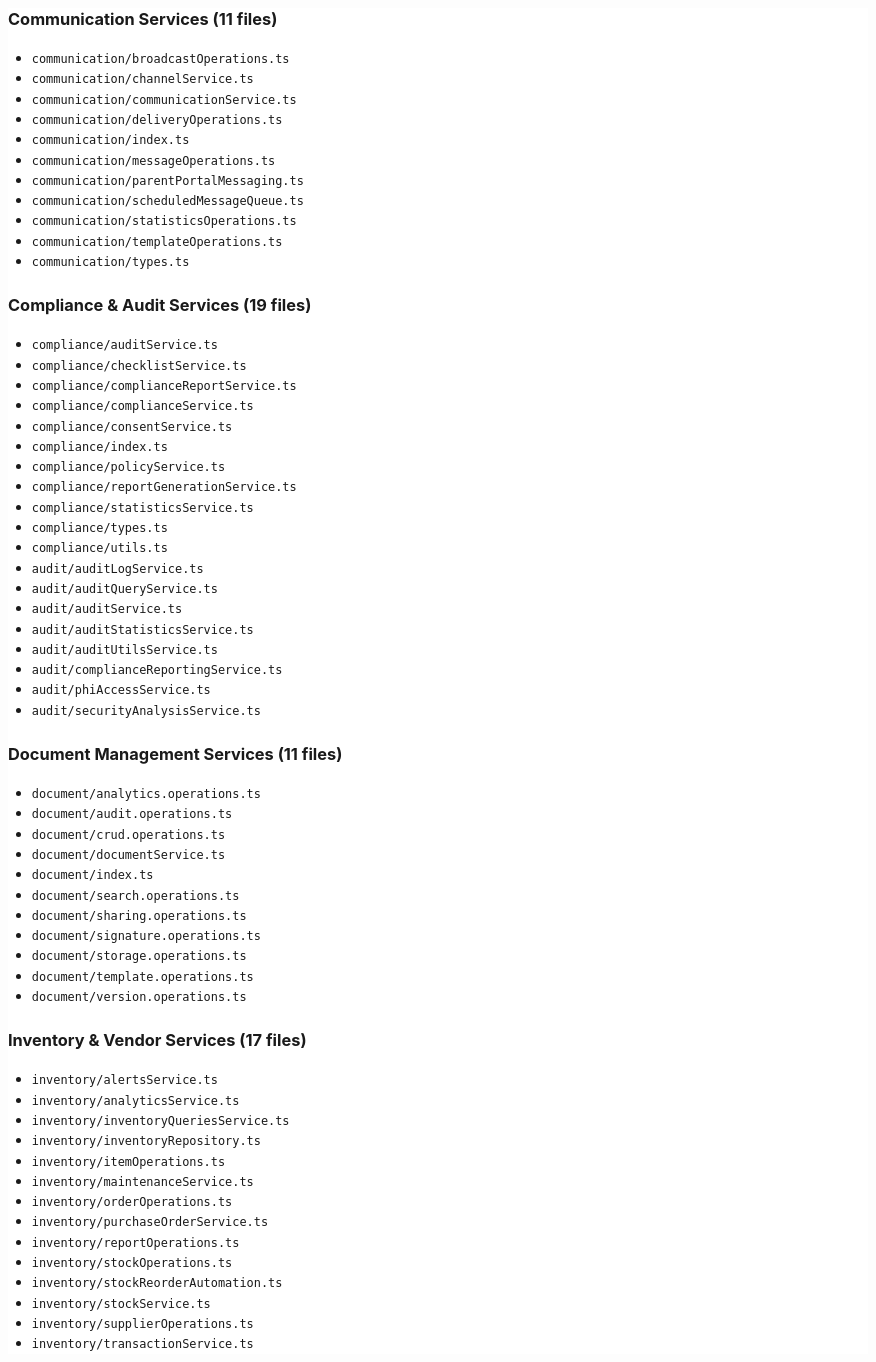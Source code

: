### Communication Services (11 files)
- `communication/broadcastOperations.ts`
- `communication/channelService.ts`
- `communication/communicationService.ts`
- `communication/deliveryOperations.ts`
- `communication/index.ts`
- `communication/messageOperations.ts`
- `communication/parentPortalMessaging.ts`
- `communication/scheduledMessageQueue.ts`
- `communication/statisticsOperations.ts`
- `communication/templateOperations.ts`
- `communication/types.ts`

### Compliance & Audit Services (19 files)
- `compliance/auditService.ts`
- `compliance/checklistService.ts`
- `compliance/complianceReportService.ts`
- `compliance/complianceService.ts`
- `compliance/consentService.ts`
- `compliance/index.ts`
- `compliance/policyService.ts`
- `compliance/reportGenerationService.ts`
- `compliance/statisticsService.ts`
- `compliance/types.ts`
- `compliance/utils.ts`
- `audit/auditLogService.ts`
- `audit/auditQueryService.ts`
- `audit/auditService.ts`
- `audit/auditStatisticsService.ts`
- `audit/auditUtilsService.ts`
- `audit/complianceReportingService.ts`
- `audit/phiAccessService.ts`
- `audit/securityAnalysisService.ts`

### Document Management Services (11 files)
- `document/analytics.operations.ts`
- `document/audit.operations.ts`
- `document/crud.operations.ts`
- `document/documentService.ts`
- `document/index.ts`
- `document/search.operations.ts`
- `document/sharing.operations.ts`
- `document/signature.operations.ts`
- `document/storage.operations.ts`
- `document/template.operations.ts`
- `document/version.operations.ts`

### Inventory & Vendor Services (17 files)
- `inventory/alertsService.ts`
- `inventory/analyticsService.ts`
- `inventory/inventoryQueriesService.ts`
- `inventory/inventoryRepository.ts`
- `inventory/itemOperations.ts`
- `inventory/maintenanceService.ts`
- `inventory/orderOperations.ts`
- `inventory/purchaseOrderService.ts`
- `inventory/reportOperations.ts`
- `inventory/stockOperations.ts`
- `inventory/stockReorderAutomation.ts`
- `inventory/stockService.ts`
- `inventory/supplierOperations.ts`
- `inventory/transactionService.ts`